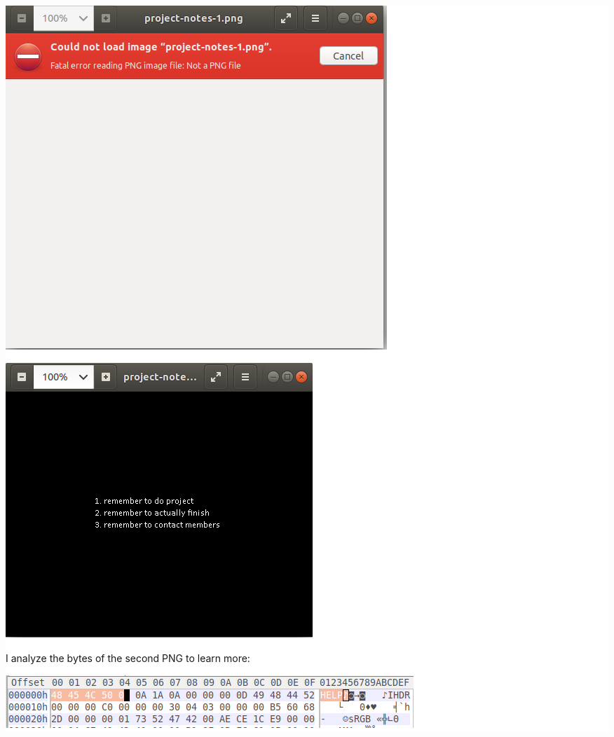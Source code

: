 ![Image description](images/img2.png)

![Image description](images/img3.png)

I analyze the bytes of the second PNG to learn more:

![Image description](images/png-header.png)
